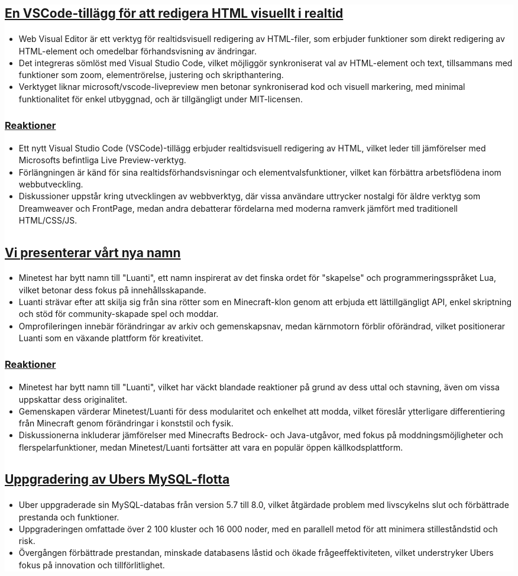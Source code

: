 ## [En VSCode-tillägg för att redigera HTML visuellt i realtid](https://github.com/urin/vscode-web-visual-editor)

- Web Visual Editor är ett verktyg för realtidsvisuell redigering av HTML-filer, som erbjuder funktioner som direkt redigering av HTML-element och omedelbar förhandsvisning av ändringar.
- Det integreras sömlöst med Visual Studio Code, vilket möjliggör synkroniserat val av HTML-element och text, tillsammans med funktioner som zoom, elementrörelse, justering och skripthantering.
- Verktyget liknar microsoft/vscode-livepreview men betonar synkroniserad kod och visuell markering, med minimal funktionalitet för enkel utbyggnad, och är tillgängligt under MIT-licensen.

### [Reaktioner](https://news.ycombinator.com/item?id=41833198)

- Ett nytt Visual Studio Code (VSCode)-tillägg erbjuder realtidsvisuell redigering av HTML, vilket leder till jämförelser med Microsofts befintliga Live Preview-verktyg.
- Förlängningen är känd för sina realtidsförhandsvisningar och elementvalsfunktioner, vilket kan förbättra arbetsflödena inom webbutveckling.
- Diskussioner uppstår kring utvecklingen av webbverktyg, där vissa användare uttrycker nostalgi för äldre verktyg som Dreamweaver och FrontPage, medan andra debatterar fördelarna med moderna ramverk jämfört med traditionell HTML/CSS/JS.

## [Vi presenterar vårt nya namn](https://blog.minetest.net/2024/10/13/Introducing-Our-New-Name/)

- Minetest har bytt namn till "Luanti", ett namn inspirerat av det finska ordet för "skapelse" och programmeringsspråket Lua, vilket betonar dess fokus på innehållsskapande.
- Luanti strävar efter att skilja sig från sina rötter som en Minecraft-klon genom att erbjuda ett lättillgängligt API, enkel skriptning och stöd för community-skapade spel och moddar.
- Omprofileringen innebär förändringar av arkiv och gemenskapsnav, medan kärnmotorn förblir oförändrad, vilket positionerar Luanti som en växande plattform för kreativitet.

### [Reaktioner](https://news.ycombinator.com/item?id=41832215)

- Minetest har bytt namn till "Luanti", vilket har väckt blandade reaktioner på grund av dess uttal och stavning, även om vissa uppskattar dess originalitet.
- Gemenskapen värderar Minetest/Luanti för dess modularitet och enkelhet att modda, vilket föreslår ytterligare differentiering från Minecraft genom förändringar i konststil och fysik.
- Diskussionerna inkluderar jämförelser med Minecrafts Bedrock- och Java-utgåvor, med fokus på moddningsmöjligheter och flerspelarfunktioner, medan Minetest/Luanti fortsätter att vara en populär öppen källkodsplattform.

## [Uppgradering av Ubers MySQL-flotta](https://www.uber.com/en-JO/blog/upgrading-ubers-mysql-fleet/)

- Uber uppgraderade sin MySQL-databas från version 5.7 till 8.0, vilket åtgärdade problem med livscykelns slut och förbättrade prestanda och funktioner.
- Uppgraderingen omfattade över 2 100 kluster och 16 000 noder, med en parallell metod för att minimera stilleståndstid och risk.
- Övergången förbättrade prestandan, minskade databasens låstid och ökade frågeeffektiviteten, vilket understryker Ubers fokus på innovation och tillförlitlighet.
